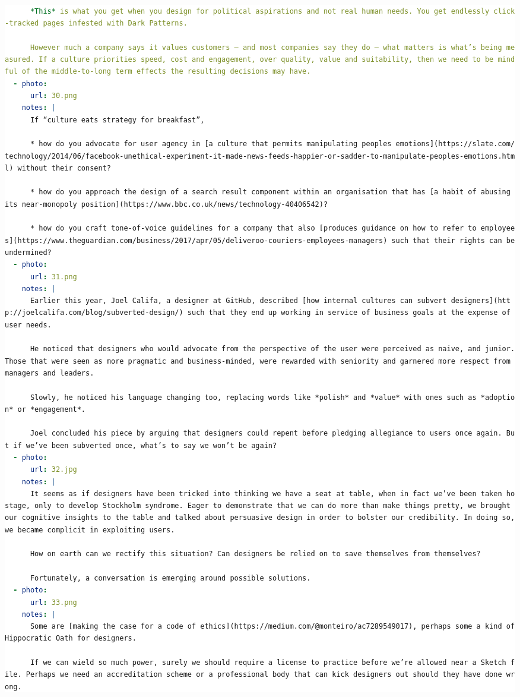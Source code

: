 ```yaml
      *This* is what you get when you design for political aspirations and not real human needs. You get endlessly click-tracked pages infested with Dark Patterns.

      However much a company says it values customers – and most companies say they do – what matters is what’s being measured. If a culture priorities speed, cost and engagement, over quality, value and suitability, then we need to be mindful of the middle-to-long term effects the resulting decisions may have.
  - photo:
      url: 30.png
    notes: |
      If “culture eats strategy for breakfast”,

      * how do you advocate for user agency in [a culture that permits manipulating peoples emotions](https://slate.com/technology/2014/06/facebook-unethical-experiment-it-made-news-feeds-happier-or-sadder-to-manipulate-peoples-emotions.html) without their consent?

      * how do you approach the design of a search result component within an organisation that has [a habit of abusing its near-monopoly position](https://www.bbc.co.uk/news/technology-40406542)?

      * how do you craft tone-of-voice guidelines for a company that also [produces guidance on how to refer to employees](https://www.theguardian.com/business/2017/apr/05/deliveroo-couriers-employees-managers) such that their rights can be undermined?
  - photo:
      url: 31.png
    notes: |
      Earlier this year, Joel Califa, a designer at GitHub, described [how internal cultures can subvert designers](http://joelcalifa.com/blog/subverted-design/) such that they end up working in service of business goals at the expense of user needs.

      He noticed that designers who would advocate from the perspective of the user were perceived as naive, and junior. Those that were seen as more pragmatic and business-minded, were rewarded with seniority and garnered more respect from managers and leaders.

      Slowly, he noticed his language changing too, replacing words like *polish* and *value* with ones such as *adoption* or *engagement*.

      Joel concluded his piece by arguing that designers could repent before pledging allegiance to users once again. But if we’ve been subverted once, what’s to say we won’t be again?
  - photo:
      url: 32.jpg
    notes: |
      It seems as if designers have been tricked into thinking we have a seat at table, when in fact we’ve been taken hostage, only to develop Stockholm syndrome. Eager to demonstrate that we can do more than make things pretty, we brought our cognitive insights to the table and talked about persuasive design in order to bolster our credibility. In doing so, we became complicit in exploiting users.

      How on earth can we rectify this situation? Can designers be relied on to save themselves from themselves?

      Fortunately, a conversation is emerging around possible solutions.
  - photo:
      url: 33.png
    notes: |
      Some are [making the case for a code of ethics](https://medium.com/@monteiro/ac7289549017), perhaps some a kind of Hippocratic Oath for designers.

      If we can wield so much power, surely we should require a license to practice before we’re allowed near a Sketch file. Perhaps we need an accreditation scheme or a professional body that can kick designers out should they have done wrong.

```